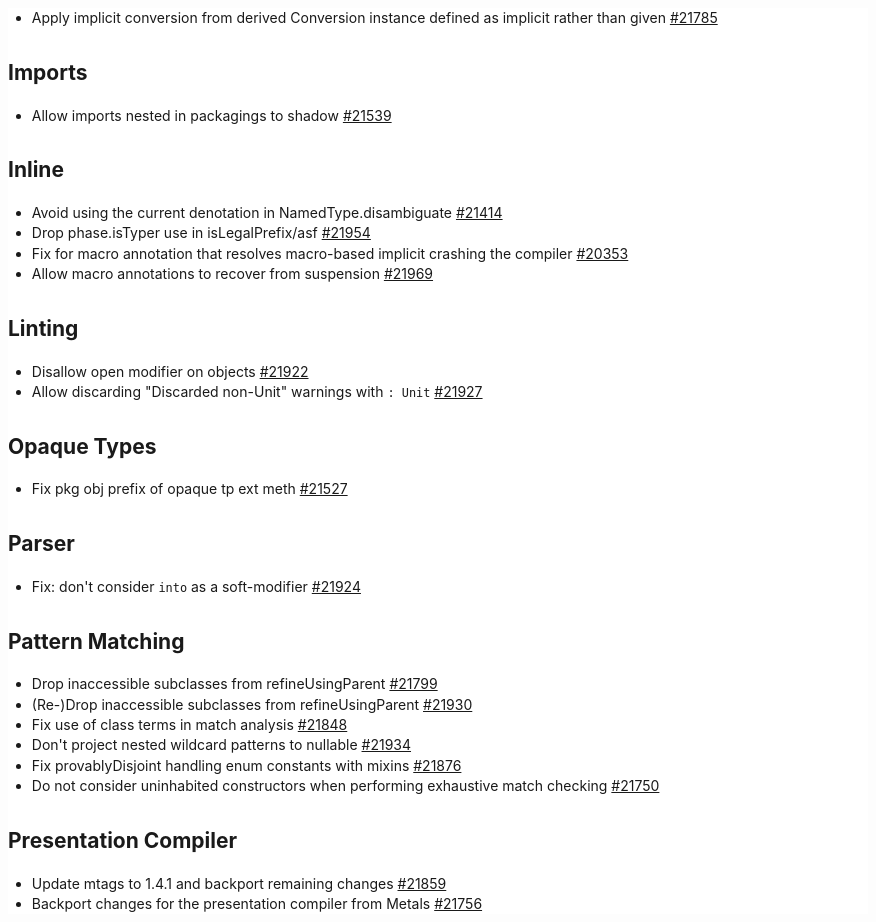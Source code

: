- Apply implicit conversion from derived Conversion instance defined as implicit rather than given [#21785](https://github.com/scala/scala3/pull/21785)

## Imports

- Allow imports nested in packagings to shadow [#21539](https://github.com/scala/scala3/pull/21539)

## Inline

- Avoid using the current denotation in NamedType.disambiguate [#21414](https://github.com/scala/scala3/pull/21414)
- Drop phase.isTyper use in isLegalPrefix/asf [#21954](https://github.com/scala/scala3/pull/21954)
- Fix for macro annotation that resolves macro-based implicit crashing the compiler [#20353](https://github.com/scala/scala3/pull/20353)
- Allow macro annotations to recover from suspension [#21969](https://github.com/scala/scala3/pull/21969)

## Linting

- Disallow open modifier on objects [#21922](https://github.com/scala/scala3/pull/21922)
- Allow discarding "Discarded non-Unit" warnings with `: Unit` [#21927](https://github.com/scala/scala3/pull/21927)

## Opaque Types

- Fix pkg obj prefix of opaque tp ext meth [#21527](https://github.com/scala/scala3/pull/21527)

## Parser

- Fix: don't consider `into` as a soft-modifier [#21924](https://github.com/scala/scala3/pull/21924)

## Pattern Matching

- Drop inaccessible subclasses from refineUsingParent [#21799](https://github.com/scala/scala3/pull/21799)
- (Re-)Drop inaccessible subclasses from refineUsingParent [#21930](https://github.com/scala/scala3/pull/21930)
- Fix use of class terms in match analysis [#21848](https://github.com/scala/scala3/pull/21848)
- Don't project nested wildcard patterns to nullable [#21934](https://github.com/scala/scala3/pull/21934)
- Fix provablyDisjoint handling enum constants with mixins [#21876](https://github.com/scala/scala3/pull/21876)
- Do not consider uninhabited constructors when performing exhaustive match checking [#21750](https://github.com/scala/scala3/pull/21750)

## Presentation Compiler

- Update mtags to 1.4.1 and backport remaining changes [#21859](https://github.com/scala/scala3/pull/21859)
- Backport changes for the presentation compiler from Metals [#21756](https://github.com/scala/scala3/pull/21756)
